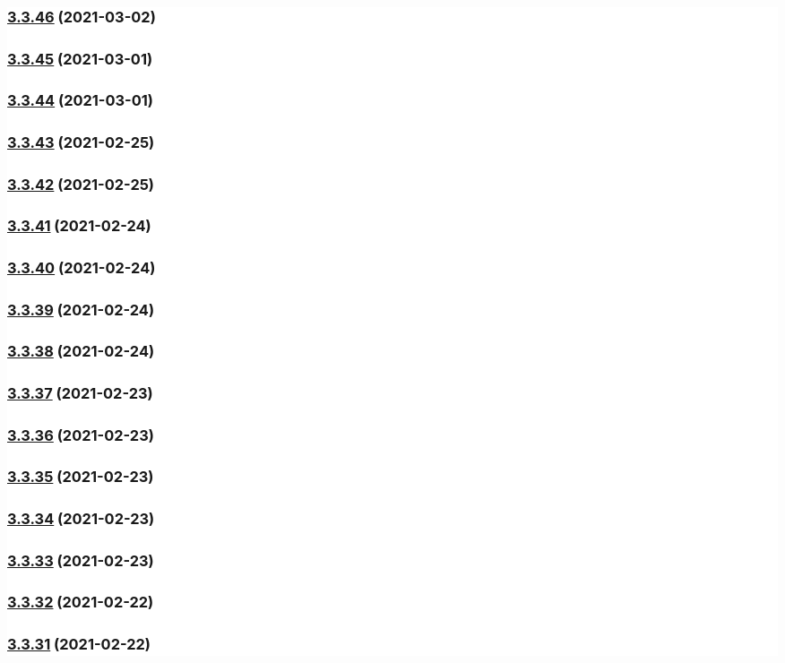 ### [3.3.46](https://github.com/aws/constructs/compare/v3.3.45...v3.3.46) (2021-03-02)

### [3.3.45](https://github.com/aws/constructs/compare/v3.3.44...v3.3.45) (2021-03-01)

### [3.3.44](https://github.com/aws/constructs/compare/v3.3.43...v3.3.44) (2021-03-01)

### [3.3.43](https://github.com/aws/constructs/compare/v3.3.42...v3.3.43) (2021-02-25)

### [3.3.42](https://github.com/aws/constructs/compare/v3.3.41...v3.3.42) (2021-02-25)

### [3.3.41](https://github.com/aws/constructs/compare/v3.3.40...v3.3.41) (2021-02-24)

### [3.3.40](https://github.com/aws/constructs/compare/v3.3.39...v3.3.40) (2021-02-24)

### [3.3.39](https://github.com/aws/constructs/compare/v3.3.38...v3.3.39) (2021-02-24)

### [3.3.38](https://github.com/aws/constructs/compare/v3.3.37...v3.3.38) (2021-02-24)

### [3.3.37](https://github.com/aws/constructs/compare/v3.3.36...v3.3.37) (2021-02-23)

### [3.3.36](https://github.com/aws/constructs/compare/v3.3.35...v3.3.36) (2021-02-23)

### [3.3.35](https://github.com/aws/constructs/compare/v3.3.34...v3.3.35) (2021-02-23)

### [3.3.34](https://github.com/aws/constructs/compare/v3.3.33...v3.3.34) (2021-02-23)

### [3.3.33](https://github.com/aws/constructs/compare/v3.3.32...v3.3.33) (2021-02-23)

### [3.3.32](https://github.com/aws/constructs/compare/v3.3.31...v3.3.32) (2021-02-22)

### [3.3.31](https://github.com/aws/constructs/compare/v3.3.30...v3.3.31) (2021-02-22)

